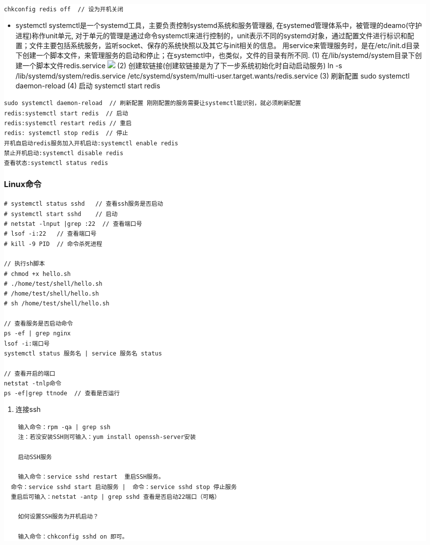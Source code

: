 ```
chkconfig redis off  // 设为开机关闭
```

* systemctl
systemctl是一个systemd工具，主要负责控制systemd系统和服务管理器, 在systemed管理体系中，被管理的deamo(守护进程)称作unit单元, 对于单元的管理是通过命令systemctl来进行控制的，unit表示不同的systemd对象，通过配置文件进行标识和配置；文件主要包括系统服务，监听socket、保存的系统快照以及其它与init相关的信息。
用service来管理服务时，是在/etc/init.d目录下创建一个脚本文件，来管理服务的启动和停止；在systemctl中，也类似，文件的目录有所不同.
(1) 在/lib/systemd/system目录下创建一个脚本文件redis.service
![](https://raw.githubusercontent.com/879733672/images/cdn/img/202210141029059.png)
(2) 创建软链接(创建软链接是为了下一步系统初始化时自动启动服务)
ln -s /lib/systemd/system/redis.service /etc/systemd/system/multi-user.target.wants/redis.service
(3) 刷新配置
sudo systemctl daemon-reload
(4) 启动
systemctl start redis

```
sudo systemctl daemon-reload  // 刷新配置 刚刚配置的服务需要让systemctl能识别，就必须刷新配置
redis:systemctl start redis  // 启动
redis:systemctl restart redis // 重启
redis: systemctl stop redis  // 停止
开机自启动redis服务加入开机启动:systemctl enable redis
禁止开机启动:systemctl disable redis
查看状态:systemctl status redis
```

### Linux命令
```
# systemctl status sshd   // 查看ssh服务是否启动
# systemctl start sshd    // 启动
# netstat -lnput |grep :22  // 查看端口号
# lsof -i:22   // 查看端口号
# kill -9 PID  // 命令杀死进程

// 执行sh脚本
# chmod +x hello.sh
# ./home/test/shell/hello.sh
# /home/test/shell/hello.sh
# sh /home/test/shell/hello.sh

// 查看服务是否启动命令
ps -ef | grep nginx
lsof -i:端口号
systemctl status 服务名 | service 服务名 status

// 查看开启的端口
netstat -tnlp命令
ps -ef|grep ttnode  // 查看是否运行
```

1. 连接ssh
```
	输入命令：rpm -qa | grep ssh
	注：若没安装SSH则可输入：yum install openssh-server安装

	启动SSH服务

	输入命令：service sshd restart  重启SSH服务。
  命令：service sshd start 启动服务 |  命令：service sshd stop 停止服务  
  重启后可输入：netstat -antp | grep sshd 查看是否启动22端口（可略）

	如何设置SSH服务为开机启动？

	输入命令：chkconfig sshd on 即可。
```